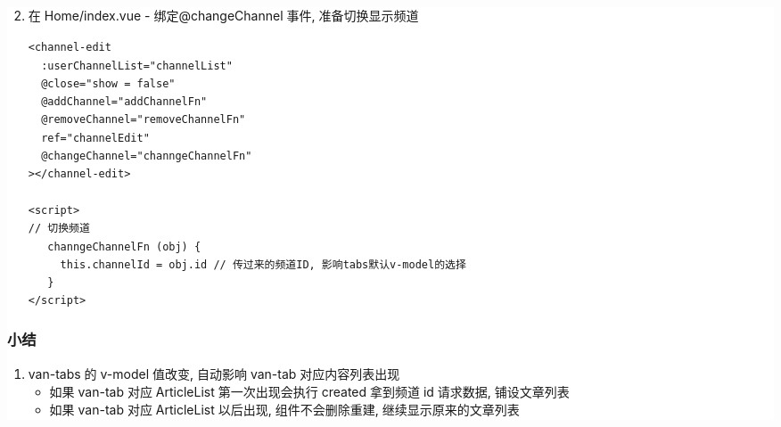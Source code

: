2. 在 Home/index.vue - 绑定@changeChannel 事件, 准备切换显示频道

   ```vue
   <channel-edit
     :userChannelList="channelList"
     @close="show = false"
     @addChannel="addChannelFn"
     @removeChannel="removeChannelFn"
     ref="channelEdit"
     @changeChannel="channgeChannelFn"
   ></channel-edit>

   <script>
   // 切换频道
      channgeChannelFn (obj) {
        this.channelId = obj.id // 传过来的频道ID, 影响tabs默认v-model的选择
      }
   </script>
   ```

### 小结

1. van-tabs 的 v-model 值改变, 自动影响 van-tab 对应内容列表出现
   - 如果 van-tab 对应 ArticleList 第一次出现会执行 created 拿到频道 id 请求数据, 铺设文章列表
   - 如果 van-tab 对应 ArticleList 以后出现, 组件不会删除重建, 继续显示原来的文章列表
